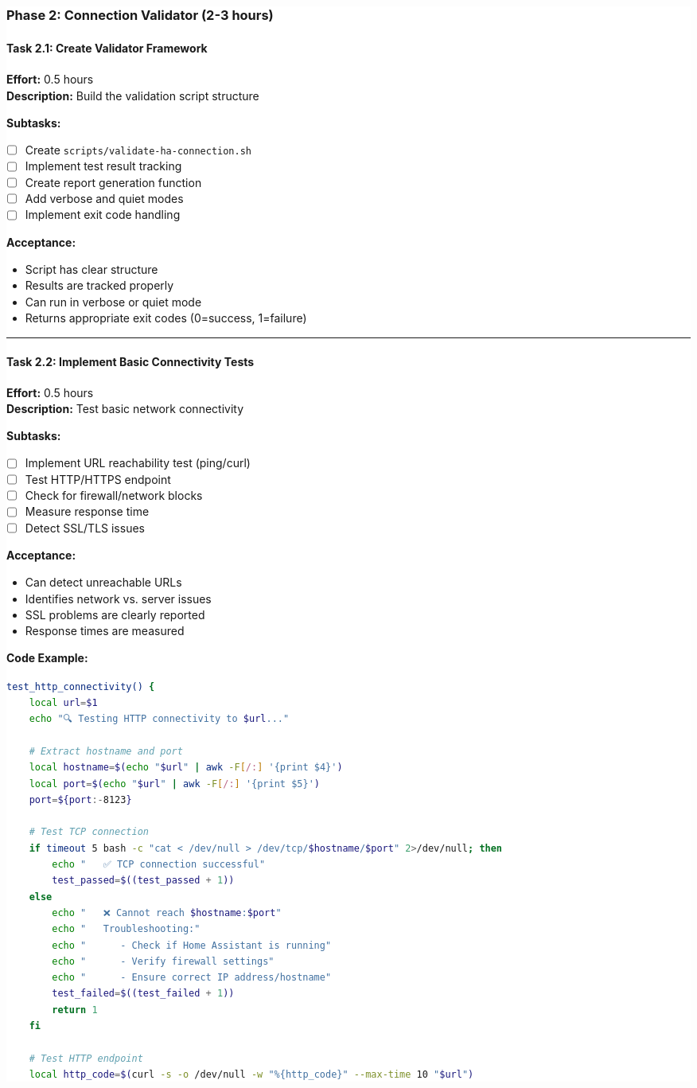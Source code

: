 
### Phase 2: Connection Validator (2-3 hours)

#### Task 2.1: Create Validator Framework
**Effort:** 0.5 hours  
**Description:** Build the validation script structure

**Subtasks:**
- [ ] Create `scripts/validate-ha-connection.sh`
- [ ] Implement test result tracking
- [ ] Create report generation function
- [ ] Add verbose and quiet modes
- [ ] Implement exit code handling

**Acceptance:**
- Script has clear structure
- Results are tracked properly
- Can run in verbose or quiet mode
- Returns appropriate exit codes (0=success, 1=failure)

---

#### Task 2.2: Implement Basic Connectivity Tests
**Effort:** 0.5 hours  
**Description:** Test basic network connectivity

**Subtasks:**
- [ ] Implement URL reachability test (ping/curl)
- [ ] Test HTTP/HTTPS endpoint
- [ ] Check for firewall/network blocks
- [ ] Measure response time
- [ ] Detect SSL/TLS issues

**Acceptance:**
- Can detect unreachable URLs
- Identifies network vs. server issues
- SSL problems are clearly reported
- Response times are measured

**Code Example:**
```bash
test_http_connectivity() {
    local url=$1
    echo "🔍 Testing HTTP connectivity to $url..."
    
    # Extract hostname and port
    local hostname=$(echo "$url" | awk -F[/:] '{print $4}')
    local port=$(echo "$url" | awk -F[/:] '{print $5}')
    port=${port:-8123}
    
    # Test TCP connection
    if timeout 5 bash -c "cat < /dev/null > /dev/tcp/$hostname/$port" 2>/dev/null; then
        echo "   ✅ TCP connection successful"
        test_passed=$((test_passed + 1))
    else
        echo "   ❌ Cannot reach $hostname:$port"
        echo "   Troubleshooting:"
        echo "      - Check if Home Assistant is running"
        echo "      - Verify firewall settings"
        echo "      - Ensure correct IP address/hostname"
        test_failed=$((test_failed + 1))
        return 1
    fi
    
    # Test HTTP endpoint
    local http_code=$(curl -s -o /dev/null -w "%{http_code}" --max-time 10 "$url")
```